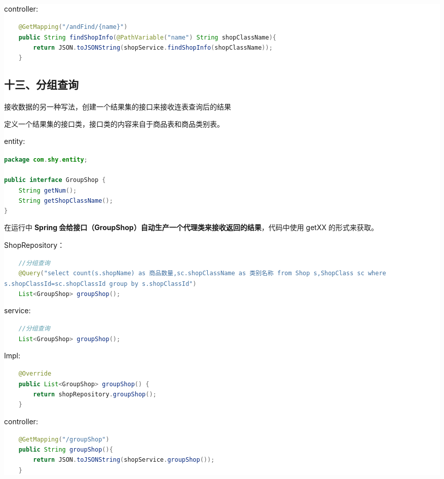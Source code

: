 controller:

``` java
	@GetMapping("/andFind/{name}")
    public String findShopInfo(@PathVariable("name") String shopClassName){
        return JSON.toJSONString(shopService.findShopInfo(shopClassName));
    }
```

## 十三、分组查询

接收数据的另一种写法，创建一个结果集的接口来接收连表查询后的结果

定义一个结果集的接口类，接口类的内容来自于商品表和商品类别表。

entity:

``` java
package com.shy.entity;

public interface GroupShop {
    String getNum();
    String getShopClassName();
}
```

在运行中 **Spring 会给接口（GroupShop）自动生产一个代理类来接收返回的结果**，代码中使用 getXX 的形式来获取。

ShopRepository：

``` java
	//分组查询
    @Query("select count(s.shopName) as 商品数量,sc.shopClassName as 类别名称 from Shop s,ShopClass sc where 					s.shopClassId=sc.shopClassId group by s.shopClassId")
    List<GroupShop> groupShop();
```

service:

``` java
	//分组查询
    List<GroupShop> groupShop();
```

Impl:

``` java
	@Override
    public List<GroupShop> groupShop() {
        return shopRepository.groupShop();
    }
```

controller:

``` java
	@GetMapping("/groupShop")
    public String groupShop(){
        return JSON.toJSONString(shopService.groupShop());
    }
```
